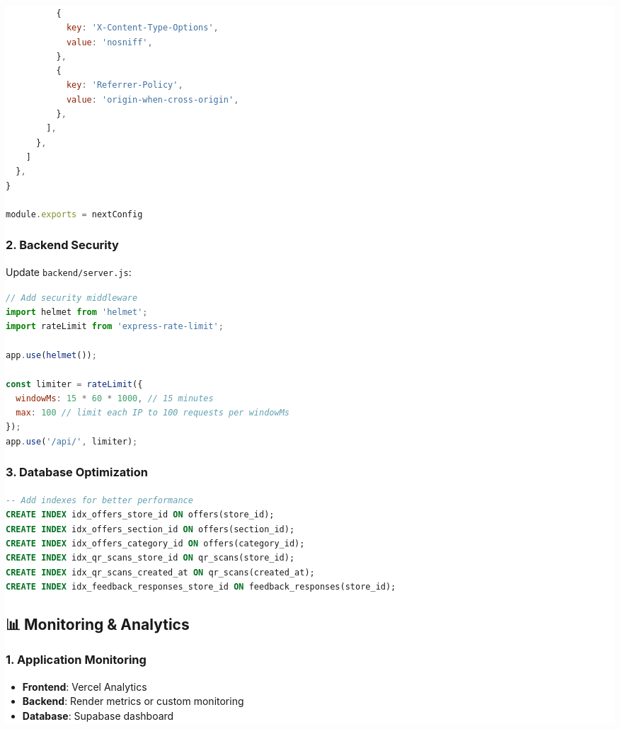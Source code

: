 ```javascript
          {
            key: 'X-Content-Type-Options',
            value: 'nosniff',
          },
          {
            key: 'Referrer-Policy',
            value: 'origin-when-cross-origin',
          },
        ],
      },
    ]
  },
}

module.exports = nextConfig
```

### 2. Backend Security
Update `backend/server.js`:
```javascript
// Add security middleware
import helmet from 'helmet';
import rateLimit from 'express-rate-limit';

app.use(helmet());

const limiter = rateLimit({
  windowMs: 15 * 60 * 1000, // 15 minutes
  max: 100 // limit each IP to 100 requests per windowMs
});
app.use('/api/', limiter);
```

### 3. Database Optimization
```sql
-- Add indexes for better performance
CREATE INDEX idx_offers_store_id ON offers(store_id);
CREATE INDEX idx_offers_section_id ON offers(section_id);
CREATE INDEX idx_offers_category_id ON offers(category_id);
CREATE INDEX idx_qr_scans_store_id ON qr_scans(store_id);
CREATE INDEX idx_qr_scans_created_at ON qr_scans(created_at);
CREATE INDEX idx_feedback_responses_store_id ON feedback_responses(store_id);
```

## 📊 Monitoring & Analytics

### 1. Application Monitoring
- **Frontend**: Vercel Analytics
- **Backend**: Render metrics or custom monitoring
- **Database**: Supabase dashboard
